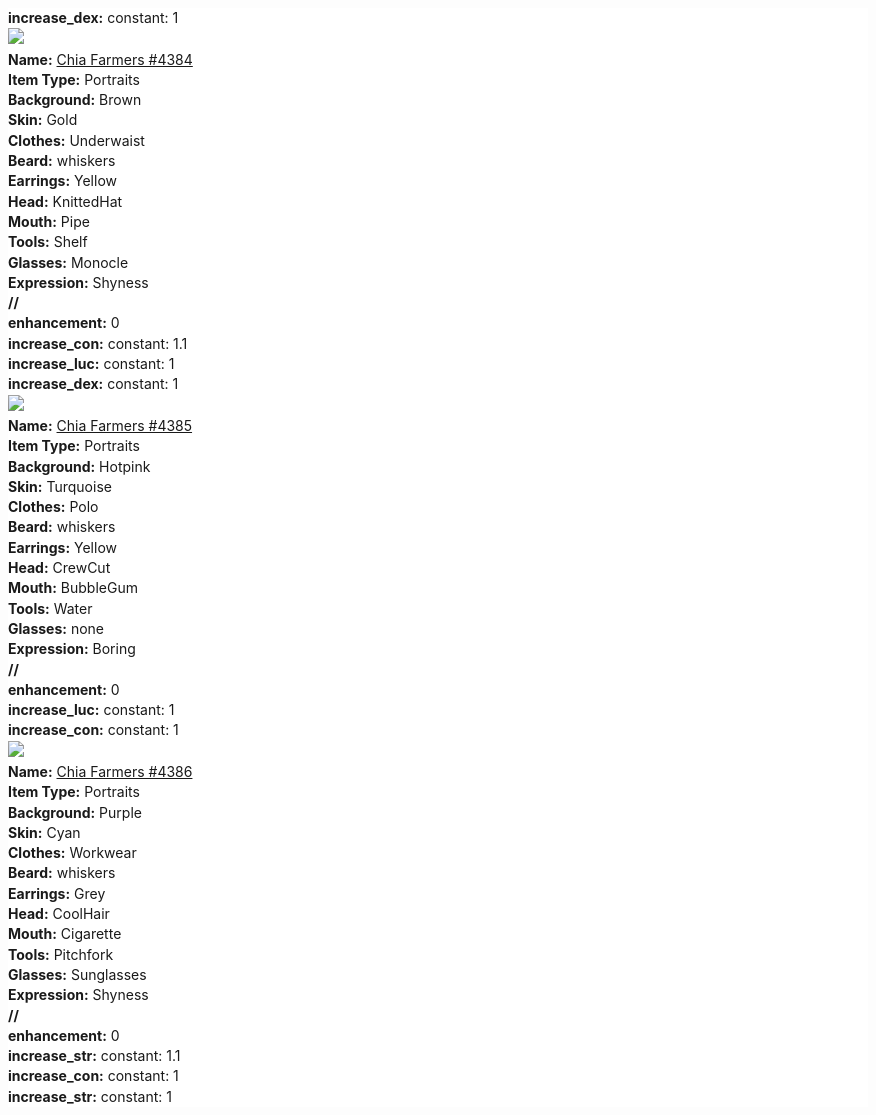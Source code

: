 <div><strong>increase_dex:</strong> constant: 1</div>
</div>
<div class="item_thumbnail">
<a href="https://mintgarden.io/nfts/nft1d2t5z9hgfk6phhr9g2eknsacfhrwamrd4xmc7n6kj07m2w26xcuslf47xc"><img loading="lazy" src="https://assets.mainnet.mintgarden.io/thumbnails/71a64eb38a791af1b7cf4c4015bad384679b019ad02e38e4d9726a18c2c4df67.webp"></a>
<div><strong>Name:</strong> <a href="https://mintgarden.io/nfts/nft1d2t5z9hgfk6phhr9g2eknsacfhrwamrd4xmc7n6kj07m2w26xcuslf47xc">Chia Farmers #4384</a></div>
<div><strong>Item Type:</strong> Portraits</div>
<div><strong>Background:</strong> Brown</div>
<div><strong>Skin:</strong> Gold</div>
<div><strong>Clothes:</strong> Underwaist</div>
<div><strong>Beard:</strong> whiskers</div>
<div><strong>Earrings:</strong> Yellow</div>
<div><strong>Head:</strong> KnittedHat</div>
<div><strong>Mouth:</strong> Pipe</div>
<div><strong>Tools:</strong> Shelf</div>
<div><strong>Glasses:</strong> Monocle</div>
<div><strong>Expression:</strong> Shyness</div>
<div><strong>//</strong></div><div><strong>enhancement:</strong> 0</div>
<div><strong>increase_con:</strong> constant: 1.1</div>
<div><strong>increase_luc:</strong> constant: 1</div>
<div><strong>increase_dex:</strong> constant: 1</div>
</div>
<div class="item_thumbnail">
<a href="https://mintgarden.io/nfts/nft12u78vyhl6wmdu67cvz4x6mrqp97vvwpmnjvgkvmfrukjetrjcdlsj6lpz9"><img loading="lazy" src="https://assets.mainnet.mintgarden.io/thumbnails/8e7599c1dc20037b1ab89cf3212ebed99edca07eaf771f58d506e6a019de0eeb.webp"></a>
<div><strong>Name:</strong> <a href="https://mintgarden.io/nfts/nft12u78vyhl6wmdu67cvz4x6mrqp97vvwpmnjvgkvmfrukjetrjcdlsj6lpz9">Chia Farmers #4385</a></div>
<div><strong>Item Type:</strong> Portraits</div>
<div><strong>Background:</strong> Hotpink</div>
<div><strong>Skin:</strong> Turquoise</div>
<div><strong>Clothes:</strong> Polo</div>
<div><strong>Beard:</strong> whiskers</div>
<div><strong>Earrings:</strong> Yellow</div>
<div><strong>Head:</strong> CrewCut</div>
<div><strong>Mouth:</strong> BubbleGum</div>
<div><strong>Tools:</strong> Water</div>
<div><strong>Glasses:</strong> none</div>
<div><strong>Expression:</strong> Boring</div>
<div><strong>//</strong></div><div><strong>enhancement:</strong> 0</div>
<div><strong>increase_luc:</strong> constant: 1</div>
<div><strong>increase_con:</strong> constant: 1</div>
</div>
<div class="item_thumbnail">
<a href="https://mintgarden.io/nfts/nft196n0httwqnnzdlnyarwynh8g37ar3ne6ykpcpdz7a4nkz9d5a7xq693dcz"><img loading="lazy" src="https://assets.mainnet.mintgarden.io/thumbnails/6d62fae6de23fc93191234f3ae27557eb8b5f2f6a5dfb9b2495f57291361e665.webp"></a>
<div><strong>Name:</strong> <a href="https://mintgarden.io/nfts/nft196n0httwqnnzdlnyarwynh8g37ar3ne6ykpcpdz7a4nkz9d5a7xq693dcz">Chia Farmers #4386</a></div>
<div><strong>Item Type:</strong> Portraits</div>
<div><strong>Background:</strong> Purple</div>
<div><strong>Skin:</strong> Cyan</div>
<div><strong>Clothes:</strong> Workwear</div>
<div><strong>Beard:</strong> whiskers</div>
<div><strong>Earrings:</strong> Grey</div>
<div><strong>Head:</strong> CoolHair</div>
<div><strong>Mouth:</strong> Cigarette</div>
<div><strong>Tools:</strong> Pitchfork</div>
<div><strong>Glasses:</strong> Sunglasses</div>
<div><strong>Expression:</strong> Shyness</div>
<div><strong>//</strong></div><div><strong>enhancement:</strong> 0</div>
<div><strong>increase_str:</strong> constant: 1.1</div>
<div><strong>increase_con:</strong> constant: 1</div>
<div><strong>increase_str:</strong> constant: 1</div>
</div>
<div class="item_thumbnail">